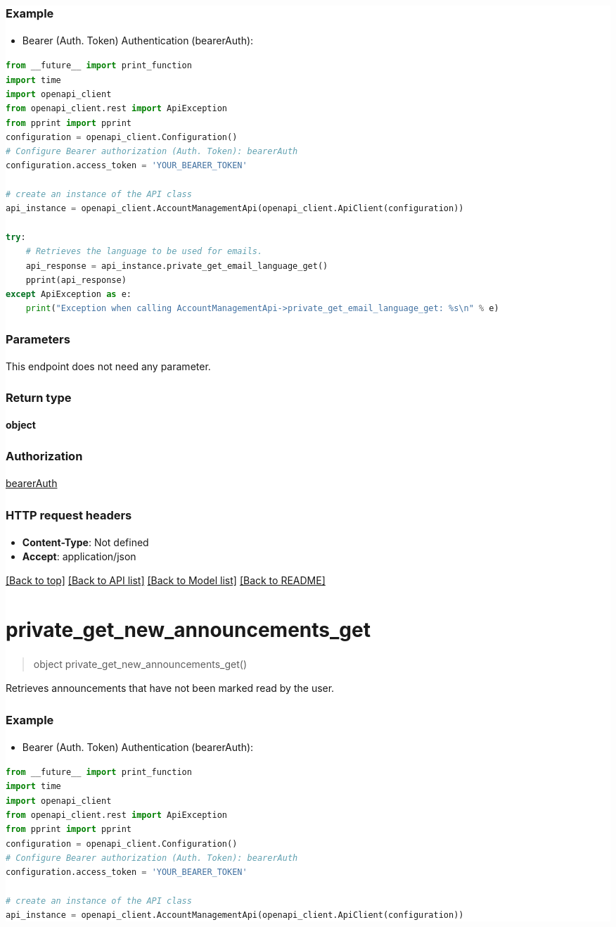 ### Example

* Bearer (Auth. Token) Authentication (bearerAuth):
```python
from __future__ import print_function
import time
import openapi_client
from openapi_client.rest import ApiException
from pprint import pprint
configuration = openapi_client.Configuration()
# Configure Bearer authorization (Auth. Token): bearerAuth
configuration.access_token = 'YOUR_BEARER_TOKEN'

# create an instance of the API class
api_instance = openapi_client.AccountManagementApi(openapi_client.ApiClient(configuration))

try:
    # Retrieves the language to be used for emails.
    api_response = api_instance.private_get_email_language_get()
    pprint(api_response)
except ApiException as e:
    print("Exception when calling AccountManagementApi->private_get_email_language_get: %s\n" % e)
```

### Parameters
This endpoint does not need any parameter.

### Return type

**object**

### Authorization

[bearerAuth](../README.md#bearerAuth)

### HTTP request headers

 - **Content-Type**: Not defined
 - **Accept**: application/json

[[Back to top]](#) [[Back to API list]](../README.md#documentation-for-api-endpoints) [[Back to Model list]](../README.md#documentation-for-models) [[Back to README]](../README.md)

# **private_get_new_announcements_get**
> object private_get_new_announcements_get()

Retrieves announcements that have not been marked read by the user.

### Example

* Bearer (Auth. Token) Authentication (bearerAuth):
```python
from __future__ import print_function
import time
import openapi_client
from openapi_client.rest import ApiException
from pprint import pprint
configuration = openapi_client.Configuration()
# Configure Bearer authorization (Auth. Token): bearerAuth
configuration.access_token = 'YOUR_BEARER_TOKEN'

# create an instance of the API class
api_instance = openapi_client.AccountManagementApi(openapi_client.ApiClient(configuration))

```